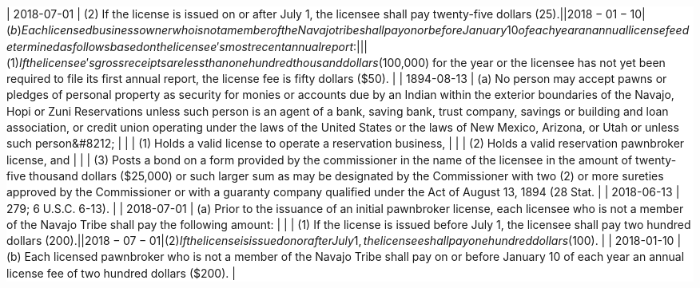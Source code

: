 | 2018-07-01 | (2) If the license is issued on or after July 1, the licensee shall pay twenty-five dollars ($25).                                                                                                                                                                                                                                                                                                                                                                          |
| 2018-01-10 | (b) Each licensed business owner who is not a member of the Navajo tribe shall pay on or before January 10 of each year an annual license fee determined as follows based on the licensee's most recent annual report:                                                                                                                                                                                                                                                      |
|            |               (1) If the licensee's gross receipts are less than one hundred thousand dollars ($100,000) for the year or the licensee has not yet been required to file its first annual report, the license fee is fifty dollars ($50).                                                                                                                                                                                                                                    |
| 1894-08-13 | (a) No person may accept pawns or pledges of personal property as security for monies or accounts due by an Indian within the exterior boundaries of the Navajo, Hopi or Zuni Reservations unless such person is an agent of a bank, saving bank, trust company, savings or building and loan association, or credit union operating under the laws of the United States or the laws of New Mexico, Arizona, or Utah or unless such person&#8212;                           |
|            |               (1) Holds a valid license to operate a reservation business,                                                                                                                                                                                                                                                                                                                                                                                                  |
|            |               (2) Holds a valid reservation pawnbroker license, and                                                                                                                                                                                                                                                                                                                                                                                                         |
|            |               (3) Posts a bond on a form provided by the commissioner in the name of the licensee in the amount of twenty-five thousand dollars ($25,000) or such larger sum as may be designated by the Commissioner with two (2) or more sureties approved by the Commissioner or with a guaranty company qualified under the Act of August 13, 1894 (28 Stat.                                                                                                            |
| 2018-06-13 | 279; 6 U.S.C. 6-13).                                                                                                                                                                                                                                                                                                                                                                                                                                                        |
| 2018-07-01 | (a) Prior to the issuance of an initial pawnbroker license, each licensee who is not a member of the Navajo Tribe shall pay the following amount:                                                                                                                                                                                                                                                                                                                           |
|            |               (1) If the license is issued before July 1, the licensee shall pay two hundred dollars ($200).                                                                                                                                                                                                                                                                                                                                                                |
| 2018-07-01 | (2) If the license is issued on or after July 1, the licensee shall pay one hundred dollars ($100).                                                                                                                                                                                                                                                                                                                                                                         |
| 2018-01-10 | (b) Each licensed pawnbroker who is not a member of the Navajo Tribe shall pay on or before January 10 of each year an annual license fee of two hundred dollars ($200).                                                                                                                                                                                                                                                                                                    |